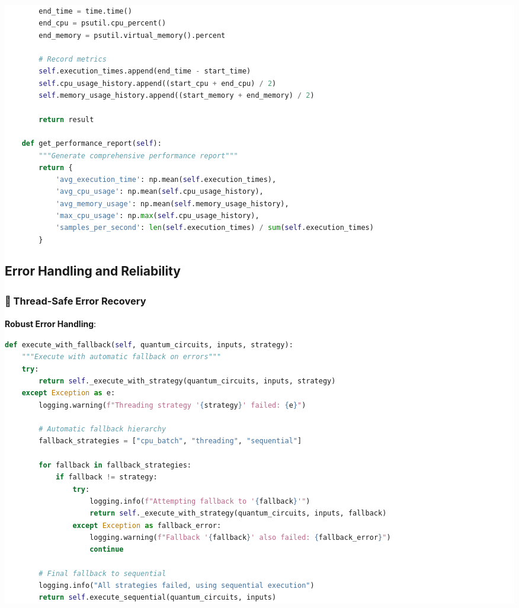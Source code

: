 ```python
        end_time = time.time()
        end_cpu = psutil.cpu_percent()
        end_memory = psutil.virtual_memory().percent
        
        # Record metrics
        self.execution_times.append(end_time - start_time)
        self.cpu_usage_history.append((start_cpu + end_cpu) / 2)
        self.memory_usage_history.append((start_memory + end_memory) / 2)
        
        return result
    
    def get_performance_report(self):
        """Generate comprehensive performance report"""
        return {
            'avg_execution_time': np.mean(self.execution_times),
            'avg_cpu_usage': np.mean(self.cpu_usage_history),
            'avg_memory_usage': np.mean(self.memory_usage_history),
            'max_cpu_usage': np.max(self.cpu_usage_history),
            'samples_per_second': len(self.execution_times) / sum(self.execution_times)
        }
```

## Error Handling and Reliability

### **🔧 Thread-Safe Error Recovery**

**Robust Error Handling**:
```python
def execute_with_fallback(self, quantum_circuits, inputs, strategy):
    """Execute with automatic fallback on errors"""
    try:
        return self._execute_with_strategy(quantum_circuits, inputs, strategy)
    except Exception as e:
        logging.warning(f"Threading strategy '{strategy}' failed: {e}")
        
        # Automatic fallback hierarchy
        fallback_strategies = ["cpu_batch", "threading", "sequential"]
        
        for fallback in fallback_strategies:
            if fallback != strategy:
                try:
                    logging.info(f"Attempting fallback to '{fallback}'")
                    return self._execute_with_strategy(quantum_circuits, inputs, fallback)
                except Exception as fallback_error:
                    logging.warning(f"Fallback '{fallback}' also failed: {fallback_error}")
                    continue
        
        # Final fallback to sequential
        logging.info("All strategies failed, using sequential execution")
        return self.execute_sequential(quantum_circuits, inputs)
```
